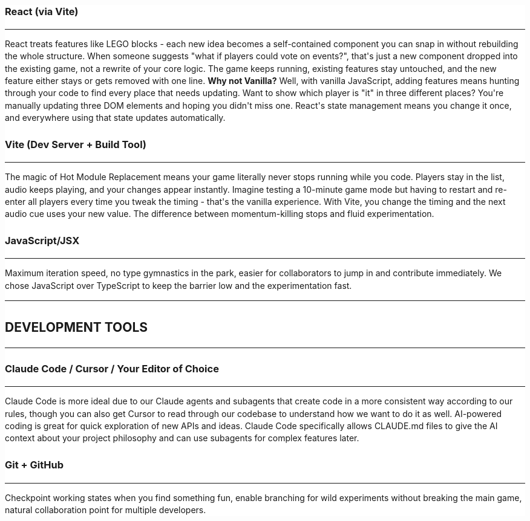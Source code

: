
### **React** (via Vite)
-------------------------
 React treats features like LEGO blocks - each new idea becomes a self-contained component you can snap in without rebuilding the whole structure. When someone suggests "what if players could vote on events?", that's just a new component dropped into the existing game, not a rewrite of your core logic. The game keeps running, existing features stay untouched, and the new feature either stays or gets removed with one line. **Why not Vanilla?** Well, with vanilla JavaScript, adding features means hunting through your code to find every place that needs updating. Want to show which player is "it" in three different places? You're manually updating three DOM elements and hoping you didn't miss one. React's state management means you change it once, and everywhere using that state updates automatically.



### **Vite** (Dev Server + Build Tool)
-----------------------------------------
The magic of Hot Module Replacement means your game literally never stops running while you code. Players stay in the list, audio keeps playing, and your changes appear instantly. Imagine testing a 10-minute game mode but having to restart and re-enter all players every time you tweak the timing - that's the vanilla experience. With Vite, you change the timing and the next audio cue uses your new value. The difference between momentum-killing stops and fluid experimentation.



### **JavaScript/JSX** 
-----------------------------------------
Maximum iteration speed, no type gymnastics in the park, easier for collaborators to jump in and contribute immediately. We chose JavaScript over TypeScript to keep the barrier low and the experimentation fast.










------------------------------------------------------------------
## DEVELOPMENT TOOLS
------------------------------------------------------------------


### **Claude Code / Cursor / Your Editor of Choice**
-------------------------
Claude Code is more ideal due to our Claude agents and subagents that create code in a more consistent way according to our rules, though you can also get Cursor to read through our codebase to understand how we want to do it as well. AI-powered coding is great for quick exploration of new APIs and ideas. Claude Code specifically allows CLAUDE.md files to give the AI context about your project philosophy and can use subagents for complex features later.



### **Git + GitHub**
-------------------------
Checkpoint working states when you find something fun, enable branching for wild experiments without breaking the main game, natural collaboration point for multiple developers.
